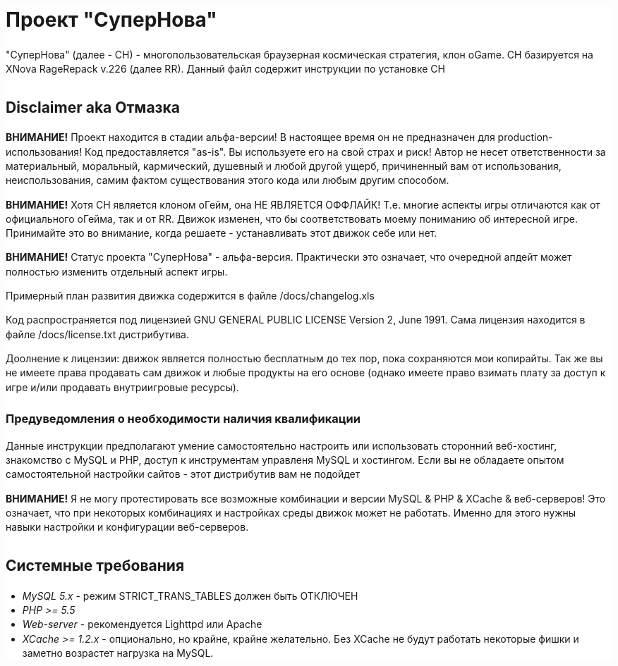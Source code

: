 # Проект "СуперНова"
"СуперНова"  (далее  -  СН)  -  многопользовательская  браузерная  космическая стратегия, клон oGame. СН базируется на  XNova  RageRepack  v.226  (далее  RR). Данный файл содержит инструкции по установке СН

## Disclaimer aka Отмазка
**ВНИМАНИЕ!** Проект находится в стадии  альфа-версии!  В  настоящее  время  он  не
предназначен для  production-использования!  Код  предоставляется  "as-is".  Вы
используете его на свой  страх  и  риск!  Автор  не  несет  ответственности  за
материальный,  моральный,  кармический,  душевный   и   любой   другой   ущерб,
причиненный вам от использования, неиспользования, самим  фактом  существования
этого кода или любым другим способом.

**ВНИМАНИЕ!** Хотя СН является клоном оГейм, она НЕ ЯВЛЯЕТСЯ ОФФЛАЙК!  Т.е.  многие
аспекты игры отличаются как  от  официального  оГейма,  так  и  от  RR.  Движок
изменен, что бы соответствовать моему пониманию об интересной игре.  Принимайте
это во внимание, когда решаете - устанавливать этот движок себе или нет.

**ВНИМАНИЕ!** Статус проекта "СуперНова" - альфа-версия. Практически это означает,
что очередной апдейт может полностью изменить отдельный аспект игры.

Примерный план развития движка содержится в файле /docs/changelog.xls

Код распространяется под лицензией GNU GENERAL PUBLIC LICENSE Version  2,  June
1991. Сама лицензия находится в файле /docs/license.txt дистрибутива.

Доолнение к лицензии: движок является полностью бесплатным  до  тех  пор,  пока
сохраняются мои копирайты. Так же вы не имеете права  продавать  сам  движок  и
любые продукты на его основе (однако имеете право взимать  плату  за  доступ  к
игре и/или продавать внутриигровые ресурсы).


### Предуведомления о необходимости наличия квалификации
Данные инструкции предполагают умение самостоятельно настроить или использовать
сторонний  веб-хостинг,  знакомство  с  MySQL  и  PHP,  доступ  к  инструментам
управленя MySQL и  хостингом.  Если  вы  не  обладаете  опытом  самостоятельной
настройки сайтов - этот дистрибутив вам не подойдет

**ВНИМАНИЕ!** Я не могу протестировать все возможные комбинации и  версии  MySQL  &
PHP & XCache & веб-серверов! Это означает,  что  при  некоторых  комбинациях  и
настройках среды движок может  не  работать.  Именно  для  этого  нужны  навыки
настройки и конфигурации веб-серверов.


## Системные требования
- *MySQL 5.x* - режим STRICT_TRANS_TABLES должен быть ОТКЛЮЧЕН
- *PHP >= 5.5*
- *Web-server* - рекомендуется Lighttpd или Apache
- *XCache >= 1.2.х* - опционально, но крайне, крайне желательно.  Без  XCache  не
                  будут работать некоторые фишки и заметно возрастет нагрузка
                  на MySQL.
